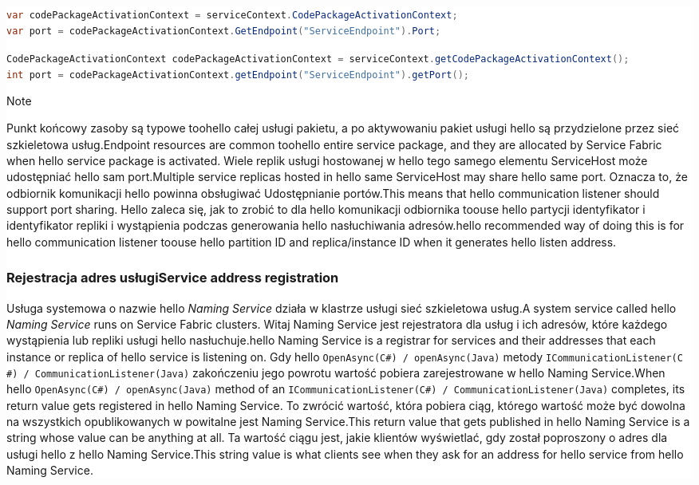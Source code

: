 ```csharp
var codePackageActivationContext = serviceContext.CodePackageActivationContext;
var port = codePackageActivationContext.GetEndpoint("ServiceEndpoint").Port;

```
```java
CodePackageActivationContext codePackageActivationContext = serviceContext.getCodePackageActivationContext();
int port = codePackageActivationContext.getEndpoint("ServiceEndpoint").getPort();

```

> [!NOTE]
> <span data-ttu-id="36aba-129">Punkt końcowy zasoby są typowe toohello całej usługi pakietu, a po aktywowaniu pakiet usługi hello są przydzielone przez sieć szkieletowa usług.</span><span class="sxs-lookup"><span data-stu-id="36aba-129">Endpoint resources are common toohello entire service package, and they are allocated by Service Fabric when hello service package is activated.</span></span> <span data-ttu-id="36aba-130">Wiele replik usługi hostowanej w hello tego samego elementu ServiceHost może udostępniać hello sam port.</span><span class="sxs-lookup"><span data-stu-id="36aba-130">Multiple service replicas hosted in hello same ServiceHost may share hello same port.</span></span> <span data-ttu-id="36aba-131">Oznacza to, że odbiornik komunikacji hello powinna obsługiwać Udostępnianie portów.</span><span class="sxs-lookup"><span data-stu-id="36aba-131">This means that hello communication listener should support port sharing.</span></span> <span data-ttu-id="36aba-132">Hello zaleca się, jak to zrobić to dla hello komunikacji odbiornika toouse hello partycji identyfikator i identyfikator repliki i wystąpienia podczas generowania hello nasłuchiwania adresów.</span><span class="sxs-lookup"><span data-stu-id="36aba-132">hello recommended way of doing this is for hello communication listener toouse hello partition ID and replica/instance ID when it generates hello listen address.</span></span>
>
>

### <a name="service-address-registration"></a><span data-ttu-id="36aba-133">Rejestracja adres usługi</span><span class="sxs-lookup"><span data-stu-id="36aba-133">Service address registration</span></span>
<span data-ttu-id="36aba-134">Usługa systemowa o nazwie hello *Naming Service* działa w klastrze usługi sieć szkieletowa usług.</span><span class="sxs-lookup"><span data-stu-id="36aba-134">A system service called hello *Naming Service* runs on Service Fabric clusters.</span></span> <span data-ttu-id="36aba-135">Witaj Naming Service jest rejestratora dla usług i ich adresów, które każdego wystąpienia lub repliki usługi hello nasłuchuje.</span><span class="sxs-lookup"><span data-stu-id="36aba-135">hello Naming Service is a registrar for services and their addresses that each instance or replica of hello service is listening on.</span></span> <span data-ttu-id="36aba-136">Gdy hello `OpenAsync(C#) / openAsync(Java)` metody `ICommunicationListener(C#) / CommunicationListener(Java)` zakończeniu jego powrotu wartość pobiera zarejestrowane w hello Naming Service.</span><span class="sxs-lookup"><span data-stu-id="36aba-136">When hello `OpenAsync(C#) / openAsync(Java)` method of an `ICommunicationListener(C#) / CommunicationListener(Java)` completes, its return value gets registered in hello Naming Service.</span></span> <span data-ttu-id="36aba-137">To zwrócić wartość, która pobiera ciąg, którego wartość może być dowolna na wszystkich opublikowanych w powitalne jest Naming Service.</span><span class="sxs-lookup"><span data-stu-id="36aba-137">This return value that gets published in hello Naming Service is a string whose value can be anything at all.</span></span> <span data-ttu-id="36aba-138">Ta wartość ciągu jest, jakie klientów wyświetlać, gdy został poproszony o adres dla usługi hello z hello Naming Service.</span><span class="sxs-lookup"><span data-stu-id="36aba-138">This string value is what clients see when they ask for an address for hello service from hello Naming Service.</span></span>
